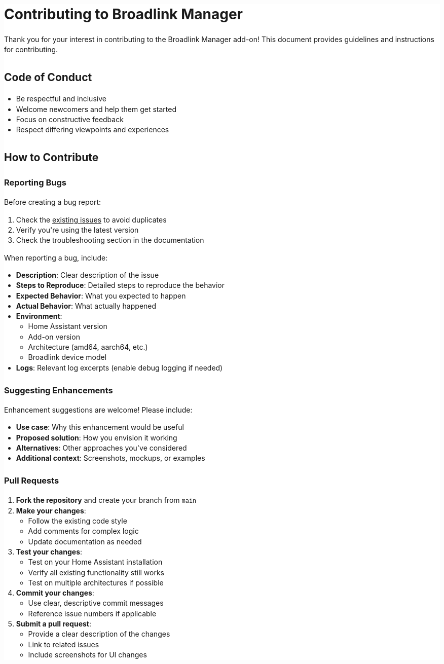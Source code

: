 # Contributing to Broadlink Manager

Thank you for your interest in contributing to the Broadlink Manager add-on! This document provides guidelines and instructions for contributing.

## Code of Conduct

- Be respectful and inclusive
- Welcome newcomers and help them get started
- Focus on constructive feedback
- Respect differing viewpoints and experiences

## How to Contribute

### Reporting Bugs

Before creating a bug report:
1. Check the [existing issues](https://github.com/tonyperkins/homeassistant-broadlink-manager/issues) to avoid duplicates
2. Verify you're using the latest version
3. Check the troubleshooting section in the documentation

When reporting a bug, include:
- **Description**: Clear description of the issue
- **Steps to Reproduce**: Detailed steps to reproduce the behavior
- **Expected Behavior**: What you expected to happen
- **Actual Behavior**: What actually happened
- **Environment**: 
  - Home Assistant version
  - Add-on version
  - Architecture (amd64, aarch64, etc.)
  - Broadlink device model
- **Logs**: Relevant log excerpts (enable debug logging if needed)

### Suggesting Enhancements

Enhancement suggestions are welcome! Please include:
- **Use case**: Why this enhancement would be useful
- **Proposed solution**: How you envision it working
- **Alternatives**: Other approaches you've considered
- **Additional context**: Screenshots, mockups, or examples

### Pull Requests

1. **Fork the repository** and create your branch from `main`
2. **Make your changes**:
   - Follow the existing code style
   - Add comments for complex logic
   - Update documentation as needed
3. **Test your changes**:
   - Test on your Home Assistant installation
   - Verify all existing functionality still works
   - Test on multiple architectures if possible
4. **Commit your changes**:
   - Use clear, descriptive commit messages
   - Reference issue numbers if applicable
5. **Submit a pull request**:
   - Provide a clear description of the changes
   - Link to related issues
   - Include screenshots for UI changes
